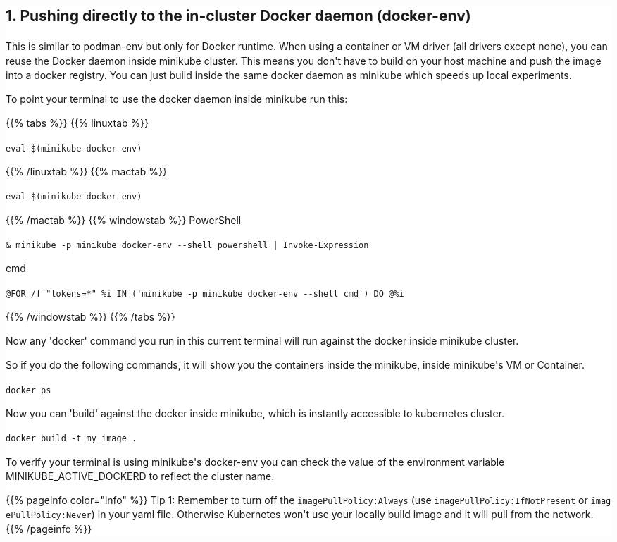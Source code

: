 
## 1. Pushing directly to the in-cluster Docker daemon (docker-env)

This is similar to podman-env but only for Docker runtime.
When using a container or VM driver (all drivers except none), you can reuse the Docker daemon inside minikube cluster.
This means you don't have to build on your host machine and push the image into a docker registry. You can just build inside the same docker daemon as minikube which speeds up local experiments.

To point your terminal to use the docker daemon inside minikube run this:

{{% tabs %}}
{{% linuxtab %}}
```shell
eval $(minikube docker-env)
```
{{% /linuxtab %}}
{{% mactab %}}
```shell
eval $(minikube docker-env)
```
{{% /mactab %}}
{{% windowstab %}}
PowerShell
```shell
& minikube -p minikube docker-env --shell powershell | Invoke-Expression
```

cmd
```shell
@FOR /f "tokens=*" %i IN ('minikube -p minikube docker-env --shell cmd') DO @%i
```
{{% /windowstab %}}
{{% /tabs %}}

Now any 'docker' command you run in this current terminal will run against the docker inside minikube cluster.

So if you do the following commands, it will show you the containers inside the minikube, inside minikube's VM or Container.

```shell
docker ps
```

Now you can 'build' against the docker inside minikube, which is instantly accessible to kubernetes cluster.

```shell
docker build -t my_image .
```

To verify your terminal is using minikube's docker-env you can check the value of the environment variable MINIKUBE_ACTIVE_DOCKERD to reflect the cluster name.

{{% pageinfo color="info" %}}
Tip 1:
Remember to turn off the `imagePullPolicy:Always` (use `imagePullPolicy:IfNotPresent` or `imagePullPolicy:Never`) in your yaml file. Otherwise Kubernetes won't use your locally build image and it will pull from the network.
{{% /pageinfo %}}
